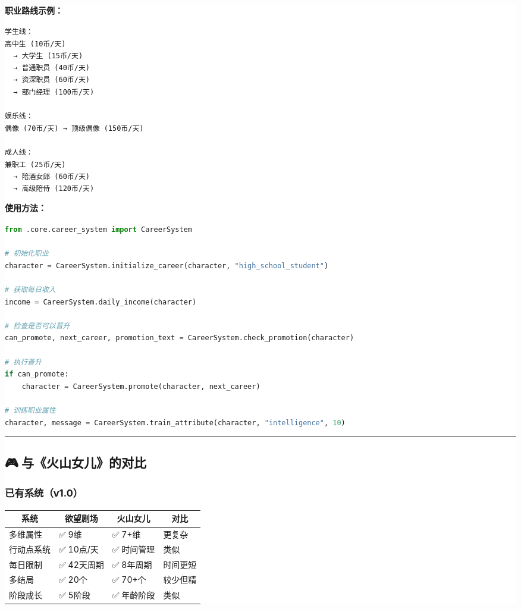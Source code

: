**职业路线示例：**
```
学生线：
高中生 (10币/天)
  → 大学生 (15币/天)
  → 普通职员 (40币/天)
  → 资深职员 (60币/天)
  → 部门经理 (100币/天)

娱乐线：
偶像 (70币/天) → 顶级偶像 (150币/天)

成人线：
兼职工 (25币/天)
  → 陪酒女郎 (60币/天)
  → 高级陪侍 (120币/天)
```

**使用方法：**
```python
from .core.career_system import CareerSystem

# 初始化职业
character = CareerSystem.initialize_career(character, "high_school_student")

# 获取每日收入
income = CareerSystem.daily_income(character)

# 检查是否可以晋升
can_promote, next_career, promotion_text = CareerSystem.check_promotion(character)

# 执行晋升
if can_promote:
    character = CareerSystem.promote(character, next_career)

# 训练职业属性
character, message = CareerSystem.train_attribute(character, "intelligence", 10)
```

---

## 🎮 与《火山女儿》的对比

### 已有系统（v1.0）

| 系统 | 欲望剧场 | 火山女儿 | 对比 |
|------|---------|---------|------|
| 多维属性 | ✅ 9维 | ✅ 7+维 | 更复杂 |
| 行动点系统 | ✅ 10点/天 | ✅ 时间管理 | 类似 |
| 每日限制 | ✅ 42天周期 | ✅ 8年周期 | 时间更短 |
| 多结局 | ✅ 20个 | ✅ 70+个 | 较少但精 |
| 阶段成长 | ✅ 5阶段 | ✅ 年龄阶段 | 类似 |
